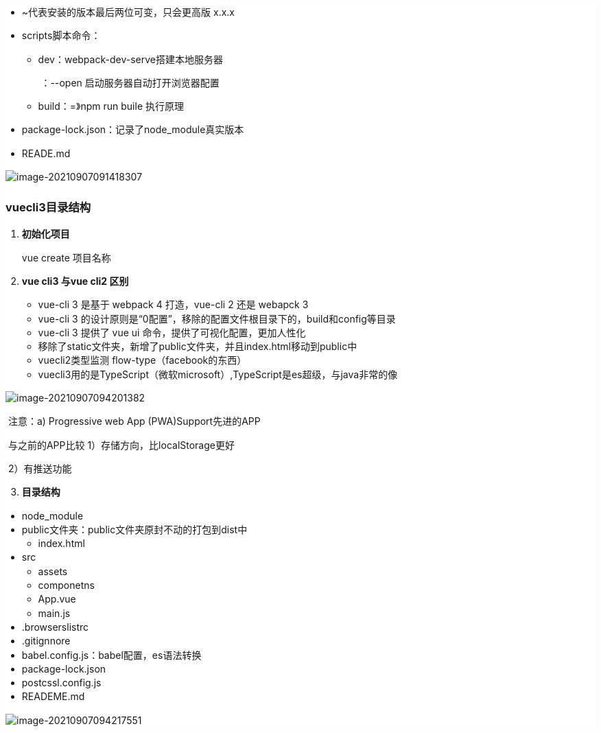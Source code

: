   * ~代表安装的版本最后两位可变，只会更高版 x.x.x

  * scripts脚本命令：

    * dev：webpack-dev-serve搭建本地服务器

      ​		：--open 启动服务器自动打开浏览器配置

    * build：=》npm run buile 执行原理

* package-lock.json：记录了node_module真实版本

* READE.md

![image-20210907091418307](C:\Users\PC\AppData\Roaming\Typora\typora-user-images\image-20210907091418307.png)

### vuecli3目录结构

1. **初始化项目**

   vue create 项目名称

2. **vue cli3 与vue cli2 区别**

   * vue-cli 3 是基于 webpack 4 打造，vue-cli 2 还是 webapck 3
   * vue-cli 3 的设计原则是“0配置”，移除的配置文件根目录下的，build和config等目录
   * vue-cli 3 提供了 vue ui 命令，提供了可视化配置，更加人性化
   * 移除了static文件夹，新增了public文件夹，并且index.html移动到public中
   * vuecli2类型监测 flow-type（facebook的东西）
   * vuecli3用的是TypeScript（微软microsoft）,TypeScript是es超级，与java非常的像

   

![image-20210907094201382](C:\Users\PC\AppData\Roaming\Typora\typora-user-images\image-20210907094201382.png)

​	注意：a) Progressive web App (PWA)Support先进的APP

​					与之前的APP比较 1）存储方向，比localStorage更好

​											        2）有推送功能

3. **目录结构**

* node_module
* public文件夹：public文件夹原封不动的打包到dist中
  * index.html
* src
  * assets
  * componetns
  * App.vue
  * main.js
* .browserslistrc
* .gitignnore
* babel.config.js：babel配置，es语法转换
* package-lock.json
* postcssl.config.js
* READEME.md

![image-20210907094217551](C:\Users\PC\AppData\Roaming\Typora\typora-user-images\image-20210907094217551.png)

